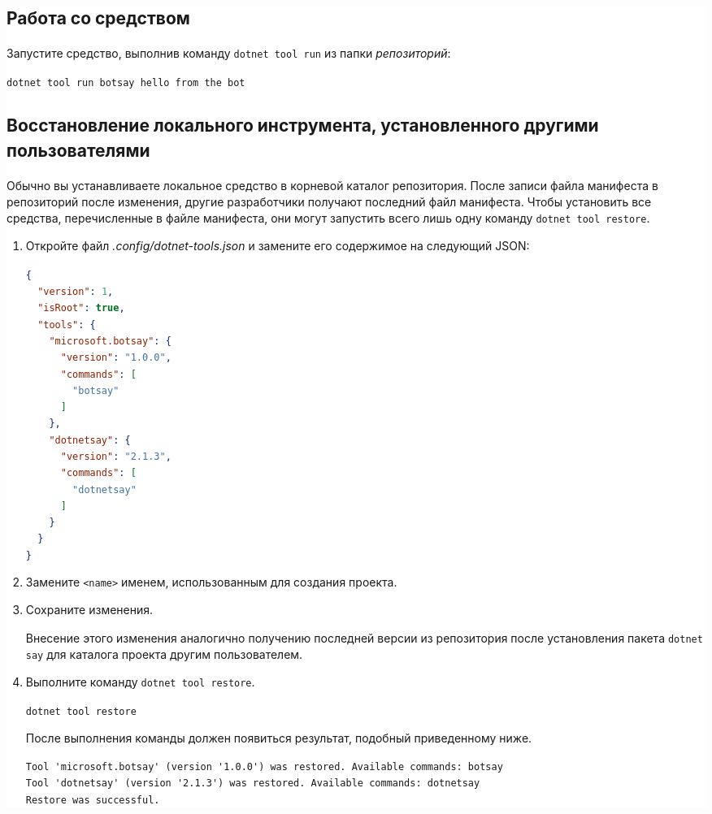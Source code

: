 ## <a name="use-the-tool"></a>Работа со средством

Запустите средство, выполнив команду `dotnet tool run` из папки *репозиторий*:

```dotnetcli
dotnet tool run botsay hello from the bot
```

## <a name="restore-a-local-tool-installed-by-others"></a>Восстановление локального инструмента, установленного другими пользователями

Обычно вы устанавливаете локальное средство в корневой каталог репозитория. После записи файла манифеста в репозиторий после изменения, другие разработчики получают последний файл манифеста. Чтобы установить все средства, перечисленные в файле манифеста, они могут запустить всего лишь одну команду `dotnet tool restore`.

1. Откройте файл *.config/dotnet-tools.json* и замените его содержимое на следующий JSON:

   ```json
   {
     "version": 1,
     "isRoot": true,
     "tools": {
       "microsoft.botsay": {
         "version": "1.0.0",
         "commands": [
           "botsay"
         ]
       },
       "dotnetsay": {
         "version": "2.1.3",
         "commands": [
           "dotnetsay"
         ]
       }
     }
   }
   ```

1. Замените `<name>` именем, использованным для создания проекта.

1. Сохраните изменения.

   Внесение этого изменения аналогично получению последней версии из репозитория после установления пакета `dotnetsay` для каталога проекта другим пользователем.

1. Выполните команду `dotnet tool restore`.

   ```dotnetcli
   dotnet tool restore
   ```

   После выполнения команды должен появиться результат, подобный приведенному ниже.

   ```console
   Tool 'microsoft.botsay' (version '1.0.0') was restored. Available commands: botsay
   Tool 'dotnetsay' (version '2.1.3') was restored. Available commands: dotnetsay
   Restore was successful.
   ```
